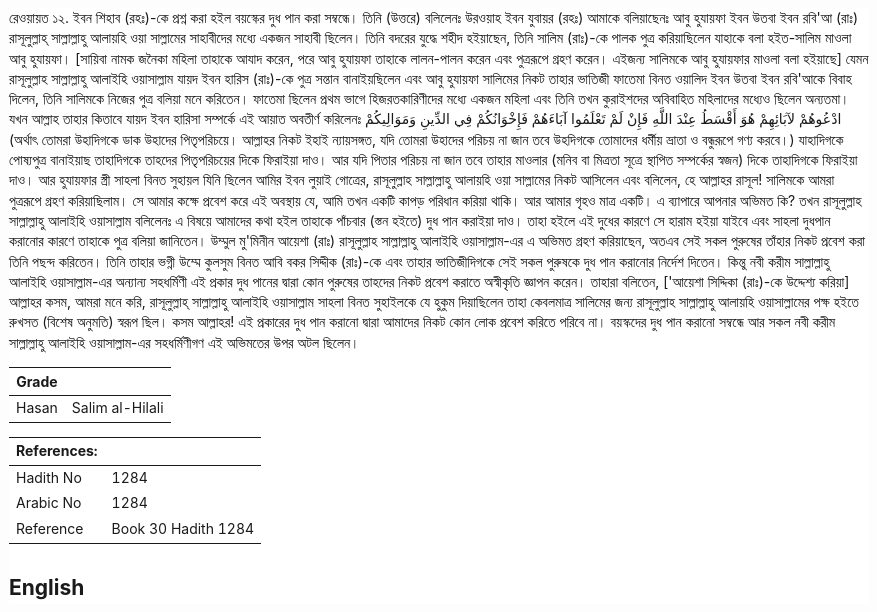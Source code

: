 রেওয়ায়ত ১২. ইবন শিহাব (রহঃ)-কে প্রশ্ন করা হইল বয়স্কের দুধ পান করা সম্বন্ধে। তিনি (উত্তরে) বলিলেনঃ উরওয়াহ ইবন যুবায়র (রহঃ) আমাকে বলিয়াছেনঃ আবু হুযায়ফা ইবন উতবা ইবন রবি'আ (রাঃ) রাসূলুল্লাহ্ সাল্লাল্লাহু আলায়হি ওয়া সাল্লামের সাহাবীদের মধ্যে একজন সাহাবী ছিলেন। তিনি বদরের যুদ্ধে শহীদ হইয়াছেন, তিনি সালিম (রাঃ)-কে পালক পুত্র করিয়াছিলেন যাহাকে বলা হইত-সালিম মাওলা আবু হুযায়ফা। [সায়িবা নামক জনৈকা মহিলা তাহাকে আযাদ করেন, পরে আবু হুযায়ফা তাহাকে লালন-পালন করেন এবং পুত্ররূপে গ্রহণ করেন। এইজন্য সালিমকে আবু হুযায়ফার মাওলা বলা হইয়াছে] যেমন রাসূলুল্লাহ সাল্লাল্লাহু আলাইহি ওয়াসাল্লাম যায়দ ইবন হারিস (রাঃ)-কে পুত্র সন্তান বানাইয়ছিলেন এবং আবু হুযায়ফা সালিমের নিকট তাহার ভাতিজী ফাতেমা বিনত ওয়ালিদ ইবন উতবা ইবন রবি'আকে বিবাহ দিলেন, তিনি সালিমকে নিজের পুত্র বলিয়া মনে করিতেন। ফাতেমা ছিলেন প্রথম ভাগে হিজরতকারিণীদের মধ্যে একজন মহিলা এবং তিনি তখন কুরাইশদের অবিবাহিত মহিলাদের মধ্যেও ছিলেন অন্যতমা। যখন আল্লাহ তাহার কিতাবে যায়দ ইবন হারিসা সম্পর্কে এই আয়াত অবতীর্ণ করিলেনঃ ‏ادْعُوهُمْ لآبَائِهِمْ هُوَ أَقْسَطُ عِنْدَ اللَّهِ فَإِنْ لَمْ تَعْلَمُوا آبَاءَهُمْ فَإِخْوَانُكُمْ فِي الدِّينِ وَمَوَالِيكُمْ‏ (অর্থাৎ তোমরা উহাদিগকে ডাক উহাদের পিতৃপরিচয়ে। আল্লাহর নিকট ইহাই ন্যায়সঙ্গত, যদি তোমরা উহাদের পরিচয় না জান তবে উহদিগকে তোমাদের ধর্মীয় ভ্রাতা ও বন্ধুরূপে গণ্য করবে।) যাহাদিগকে পোষ্যপুত্র বানাইয়াছ তাহাদিগকে তাহদের পিতৃপরিচয়ের দিকে ফিরাইয়া দাও। আর যদি পিতার পরিচয় না জান তবে তাহার মাওলার (মনিব বা মিত্রতা সূত্রে স্থাপিত সম্পর্কের স্বজন) দিকে তাহাদিগকে ফিরাইয়া দাও। আর হুযায়ফার স্ত্রী সাহলা বিনত সুহায়ল যিনি ছিলেন আমির ইবন লুয়াই গোত্রের, রাসূলুল্লাহ সাল্লাল্লাহু আলায়হি ওয়া সাল্লামের নিকট আসিলেন এবং বলিলেন, হে আল্লাহর রাসূল! সালিমকে আমরা পুত্ররূপে গ্রহণ করিয়াছিলাম। সে আমার কক্ষে প্রবেশ করে এই অবস্থায় যে, আমি তখন একটি কাপড় পরিধান করিয়া থাকি। আর আমার গৃহও মাত্র একটি। এ ব্যাপারে আপনার অভিমত কি? তখন রাসূলুল্লাহ সাল্লাল্লাহু আলাইহি ওয়াসাল্লাম বলিলেনঃ এ বিষয়ে আমাদের কথা হইল তাহাকে পাঁচবার (স্তন হইতে) দুধ পান করাইয়া দাও। তাহা হইলে এই দুধের কারণে সে হারাম হইয়া যাইবে এবং সাহলা দুধপান করানোর কারণে তাহাকে পুত্র বলিয়া জানিতেন। উম্মুল মু'মিনীন আয়েশা (রাঃ) রাসূলুল্লাহ সাল্লাল্লাহু আলাইহি ওয়াসাল্লাম-এর এ অভিমত গ্রহণ করিয়াছেন, অতএব সেই সকল পুরুষের তাঁহার নিকট প্রবেশ করা তিনি পছন্দ করিতেন। তিনি তাহার ভগ্নী উম্মে কুলসুম বিনত আবি বকর সিদ্দীক (রাঃ)-কে এবং তাহার ভাতিজীদিগকে সেই সকল পুরুষকে দুধ পান করানোর নির্দেশ দিতেন। কিন্তু নবী করীম সাল্লাল্লাহু আলাইহি ওয়াসাল্লাম-এর অন্যান্য সহধর্মিণী এই প্রকার দুধ পানের দ্বারা কোন পুরুষের তাহদের নিকট প্রবেশ করাতে অস্বীকৃতি জ্ঞাপন করেন। তাহারা বলিতেন, ['আয়েশা সিদ্দিকা (রাঃ)-কে উদ্দেশ্য করিয়া] আল্লাহর কসম, আমরা মনে করি, রাসূলুল্লাহ্ সাল্লাল্লাহু আলাইহি ওয়াসাল্লাম সাহলা বিনত সুহাইলকে যে হুকুম দিয়াছিলেন তাহা কেবলমাত্র সালিমের জন্য রাসূলুল্লাহ সাল্লাল্লাহু আলায়হি ওয়াসাল্লামের পক্ষ হইতে রুখসত (বিশেষ অনুমতি) স্বরূপ ছিল। কসম আল্লাহর! এই প্রকারের দুধ পান করানো দ্বারা আমাদের নিকট কোন লোক প্রবেশ করিতে পরিবে না। বয়স্কদের দুধ পান করানো সম্বন্ধে আর সকল নবী করীম সাল্লাল্লাহু আলাইহি ওয়াসাল্লাম-এর সহধর্মিণীগণ এই অভিমতের উপর অটল ছিলেন।
</div>
<div style={{backgroundColor:'#f8f9fa',padding:20, marginBottom: 10}}><table> <thead> <tr> <th>Grade</th> <th></th> </tr> </thead> <tbody> <tr><td>Hasan</td><td>Salim al-Hilali</td></tr></tbody></table><table> <thead> <tr> <th>References:</th> <th></th> </tr> </thead> <tbody><tr><td>Hadith No</td><td>1284</td></tr><tr><td>Arabic No</td><td>1284</td></tr><tr><td>Reference</td><td>Book 30 Hadith 1284</td></tr></tbody></table></div>

## English


<div dir="ltr" lang="en" style={{fontSize:'larger',backgroundColor:'#f8f9fa',padding:20}}>